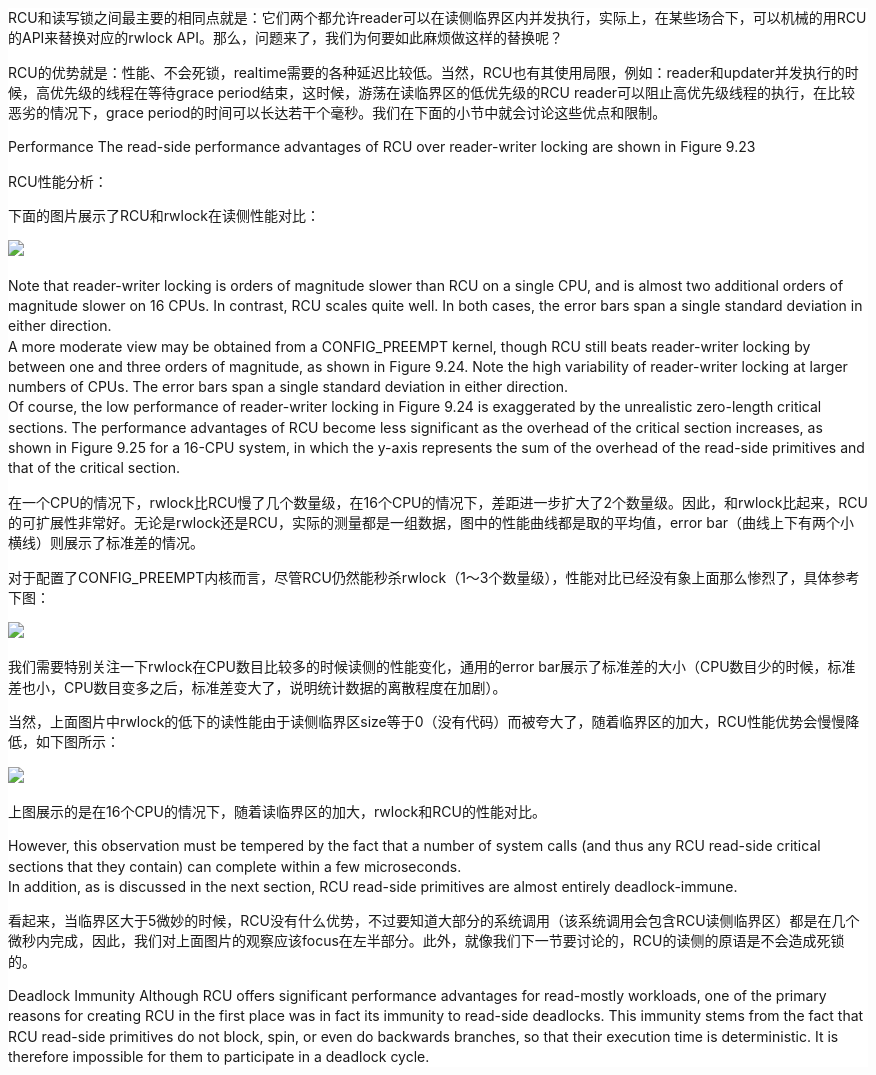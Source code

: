 RCU和读写锁之间最主要的相同点就是：它们两个都允许reader可以在读侧临界区内并发执行，实际上，在某些场合下，可以机械的用RCU的API来替换对应的rwlock API。那么，问题来了，我们为何要如此麻烦做这样的替换呢？

RCU的优势就是：性能、不会死锁，realtime需要的各种延迟比较低。当然，RCU也有其使用局限，例如：reader和updater并发执行的时候，高优先级的线程在等待grace period结束，这时候，游荡在读临界区的低优先级的RCU reader可以阻止高优先级线程的执行，在比较恶劣的情况下，grace period的时间可以长达若干个毫秒。我们在下面的小节中就会讨论这些优点和限制。

Performance The read-side performance advantages of RCU over reader-writer locking are shown in Figure 9.23

RCU性能分析：

下面的图片展示了RCU和rwlock在读侧性能对比：

![](http://www.wowotech.net/content/uploadfile/201602/c5c21455793890.gif)

Note that reader-writer locking is orders of magnitude slower than RCU on a single CPU, and is almost two additional orders of magnitude slower on 16 CPUs. In contrast, RCU scales quite well. In both cases, the error bars span a single standard deviation in either direction.\
A more moderate view may be obtained from a CONFIG_PREEMPT kernel, though RCU still beats reader-writer locking by between one and three orders of magnitude, as shown in Figure 9.24. Note the high variability of reader-writer locking at larger numbers of CPUs. The error bars span a single standard deviation in either direction.\
Of course, the low performance of reader-writer locking in Figure 9.24 is exaggerated by the unrealistic zero-length critical sections. The performance advantages of RCU become less significant as the overhead of the critical section increases, as shown in Figure 9.25 for a 16-CPU system, in which the y-axis represents the sum of the overhead of the read-side primitives and that of the critical section.

在一个CPU的情况下，rwlock比RCU慢了几个数量级，在16个CPU的情况下，差距进一步扩大了2个数量级。因此，和rwlock比起来，RCU的可扩展性非常好。无论是rwlock还是RCU，实际的测量都是一组数据，图中的性能曲线都是取的平均值，error bar（曲线上下有两个小横线）则展示了标准差的情况。

对于配置了CONFIG_PREEMPT内核而言，尽管RCU仍然能秒杀rwlock（1～3个数量级），性能对比已经没有象上面那么惨烈了，具体参考下图：

![](http://www.wowotech.net/content/uploadfile/201602/c6ba1455793891.gif)

我们需要特别关注一下rwlock在CPU数目比较多的时候读侧的性能变化，通用的error bar展示了标准差的大小（CPU数目少的时候，标准差也小，CPU数目变多之后，标准差变大了，说明统计数据的离散程度在加剧）。

当然，上面图片中rwlock的低下的读性能由于读侧临界区size等于0（没有代码）而被夸大了，随着临界区的加大，RCU性能优势会慢慢降低，如下图所示：

![](http://www.wowotech.net/content/uploadfile/201602/e5a11455793882.gif)

上图展示的是在16个CPU的情况下，随着读临界区的加大，rwlock和RCU的性能对比。

However, this observation must be tempered by the fact that a number of system calls (and thus any RCU read-side critical sections that they contain) can complete within a few microseconds.\
In addition, as is discussed in the next section, RCU read-side primitives are almost entirely deadlock-immune.

看起来，当临界区大于5微妙的时候，RCU没有什么优势，不过要知道大部分的系统调用（该系统调用会包含RCU读侧临界区）都是在几个微秒内完成，因此，我们对上面图片的观察应该focus在左半部分。此外，就像我们下一节要讨论的，RCU的读侧的原语是不会造成死锁的。

Deadlock Immunity Although RCU offers significant performance advantages for read-mostly workloads, one of the primary reasons for creating RCU in the first place was in fact its immunity to read-side deadlocks. This immunity stems from the fact that RCU read-side primitives do not block, spin, or even do backwards branches, so that their execution time is deterministic. It is therefore impossible for them to participate in a deadlock cycle.
